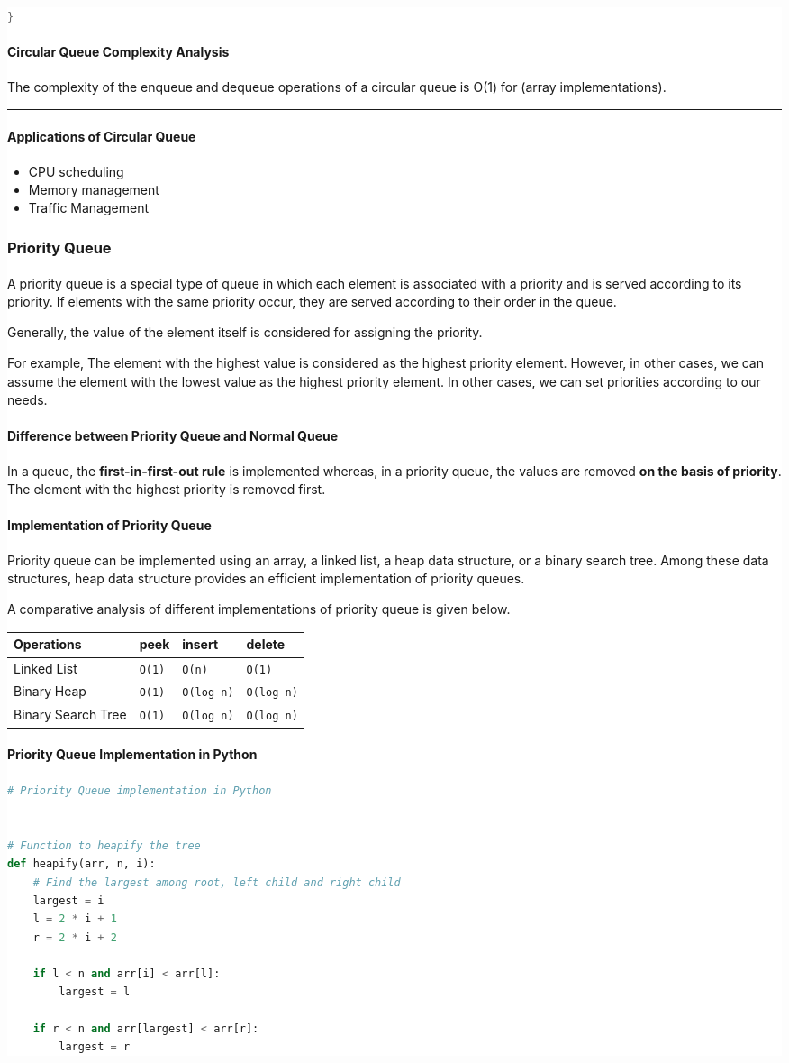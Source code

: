```c++
}
```

#### Circular Queue Complexity Analysis

The complexity of the enqueue and dequeue operations of a circular queue is O(1) for (array implementations).

------

#### Applications of Circular Queue

- CPU scheduling
- Memory management
- Traffic Management

### Priority Queue

A priority queue is a special type of queue in which each element is associated with a priority and is served according to its priority. If elements with the same priority occur, they are served according to their order in the queue.

Generally, the value of the element itself is considered for assigning the priority.

For example, The element with the highest value is considered as the highest priority element. However, in other cases, we can assume the element with the lowest value as the highest priority element. In other cases, we can set priorities according to our needs.

#### Difference between Priority Queue and Normal Queue

In a queue, the **first-in-first-out rule** is implemented whereas, in a priority queue, the values are removed **on the basis of priority**. The element with the highest priority is removed first.

#### Implementation of Priority Queue

Priority queue can be implemented using an array, a linked list, a heap data structure, or a binary search tree. Among these data structures, heap data structure provides an efficient implementation of priority queues.

A comparative analysis of different implementations of priority queue is given below.

| Operations         | peek   | insert     | delete     |
| :----------------- | :----- | :--------- | :--------- |
| Linked List        | `O(1)` | `O(n)`     | `O(1)`     |
| Binary Heap        | `O(1)` | `O(log n)` | `O(log n)` |
| Binary Search Tree | `O(1)` | `O(log n)` | `O(log n)` |

#### Priority Queue Implementation in Python

```python
# Priority Queue implementation in Python


# Function to heapify the tree
def heapify(arr, n, i):
    # Find the largest among root, left child and right child
    largest = i
    l = 2 * i + 1
    r = 2 * i + 2

    if l < n and arr[i] < arr[l]:
        largest = l

    if r < n and arr[largest] < arr[r]:
        largest = r

```